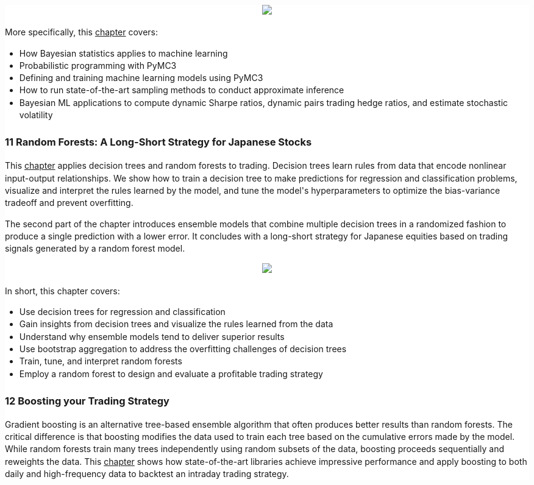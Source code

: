 <p align="center">
<img src="https://i.imgur.com/qOUPIDV.png" width="80%">
</p>

More specifically, this [chapter](10_bayesian_machine_learning) covers:

- How Bayesian statistics applies to machine learning
- Probabilistic programming with PyMC3
- Defining and training machine learning models using PyMC3
- How to run state-of-the-art sampling methods to conduct approximate inference
- Bayesian ML applications to compute dynamic Sharpe ratios, dynamic pairs trading hedge ratios, and estimate stochastic
  volatility

### 11 Random Forests: A Long-Short Strategy for Japanese Stocks

This [chapter](11_decision_trees_random_forests) applies decision trees and random forests to trading. Decision trees
learn rules from data that encode nonlinear input-output relationships. We show how to train a decision tree to make
predictions for regression and classification problems, visualize and interpret the rules learned by the model, and tune
the model's hyperparameters to optimize the bias-variance tradeoff and prevent overfitting.

The second part of the chapter introduces ensemble models that combine multiple decision trees in a randomized fashion
to produce a single prediction with a lower error. It concludes with a long-short strategy for Japanese equities based
on trading signals generated by a random forest model.

<p align="center">
<img src="https://i.imgur.com/S4s0rou.png" width="80%">
</p>

In short, this chapter covers:

- Use decision trees for regression and classification
- Gain insights from decision trees and visualize the rules learned from the data
- Understand why ensemble models tend to deliver superior results
- Use bootstrap aggregation to address the overfitting challenges of decision trees
- Train, tune, and interpret random forests
- Employ a random forest to design and evaluate a profitable trading strategy

### 12 Boosting your Trading Strategy

Gradient boosting is an alternative tree-based ensemble algorithm that often produces better results than random
forests. The critical difference is that boosting modifies the data used to train each tree based on the cumulative
errors made by the model. While random forests train many trees independently using random subsets of the data, boosting
proceeds sequentially and reweights the data. This [chapter](12_gradient_boosting_machines) shows how state-of-the-art
libraries achieve impressive performance and apply boosting to both daily and high-frequency data to backtest an
intraday trading strategy.
